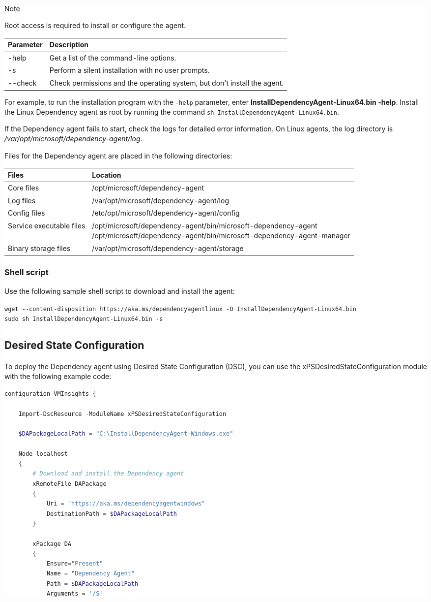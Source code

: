 >[!NOTE]
> Root access is required to install or configure the agent.
>

| Parameter | Description |
|:--|:--|
| -help | Get a list of the command-line options. |
| -s | Perform a silent installation with no user prompts. |
| --check | Check permissions and the operating system, but don't install the agent. |

For example, to run the installation program with the `-help` parameter, enter **InstallDependencyAgent-Linux64.bin -help**. Install the Linux Dependency agent as root by running the command `sh InstallDependencyAgent-Linux64.bin`.

If the Dependency agent fails to start, check the logs for detailed error information. On Linux agents, the log directory is */var/opt/microsoft/dependency-agent/log*.

Files for the Dependency agent are placed in the following directories:

| Files | Location |
|:--|:--|
| Core files | /opt/microsoft/dependency-agent |
| Log files | /var/opt/microsoft/dependency-agent/log |
| Config files | /etc/opt/microsoft/dependency-agent/config |
| Service executable files | /opt/microsoft/dependency-agent/bin/microsoft-dependency-agent<br>/opt/microsoft/dependency-agent/bin/microsoft-dependency-agent-manager |
| Binary storage files | /var/opt/microsoft/dependency-agent/storage |

### Shell script 
Use the following sample shell script to download and install the agent:

```
wget --content-disposition https://aka.ms/dependencyagentlinux -O InstallDependencyAgent-Linux64.bin
sudo sh InstallDependencyAgent-Linux64.bin -s
```

## Desired State Configuration

To deploy the Dependency agent using Desired State Configuration (DSC), you can use the xPSDesiredStateConfiguration module with the following example code:

```powershell
configuration VMInsights {

    Import-DscResource -ModuleName xPSDesiredStateConfiguration

    $DAPackageLocalPath = "C:\InstallDependencyAgent-Windows.exe"

    Node localhost
    {
        # Download and install the Dependency agent
        xRemoteFile DAPackage
        {
            Uri = "https://aka.ms/dependencyagentwindows"
            DestinationPath = $DAPackageLocalPath
        }

        xPackage DA
        {
            Ensure="Present"
            Name = "Dependency Agent"
            Path = $DAPackageLocalPath
            Arguments = '/S'
```
